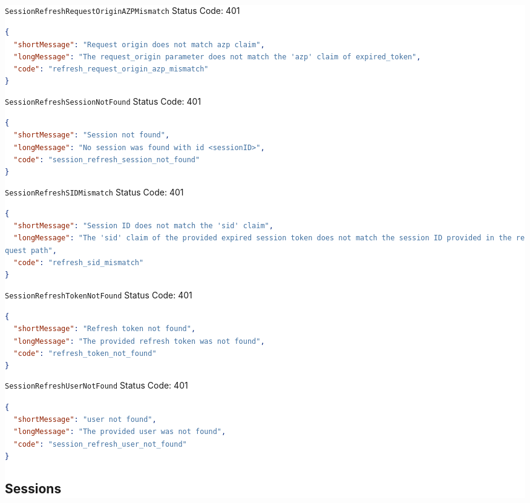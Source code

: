 `SessionRefreshRequestOriginAZPMismatch`
Status Code: 401

```json
{
  "shortMessage": "Request origin does not match azp claim",
  "longMessage": "The request_origin parameter does not match the 'azp' claim of expired_token",
  "code": "refresh_request_origin_azp_mismatch"
}
```

`SessionRefreshSessionNotFound`
Status Code: 401

```json
{
  "shortMessage": "Session not found",
  "longMessage": "No session was found with id <sessionID>",
  "code": "session_refresh_session_not_found"
}
```

`SessionRefreshSIDMismatch`
Status Code: 401

```json
{
  "shortMessage": "Session ID does not match the 'sid' claim",
  "longMessage": "The 'sid' claim of the provided expired session token does not match the session ID provided in the request path",
  "code": "refresh_sid_mismatch"
}
```

`SessionRefreshTokenNotFound`
Status Code: 401

```json
{
  "shortMessage": "Refresh token not found",
  "longMessage": "The provided refresh token was not found",
  "code": "refresh_token_not_found"
}
```

`SessionRefreshUserNotFound`
Status Code: 401

```json
{
  "shortMessage": "user not found",
  "longMessage": "The provided user was not found",
  "code": "session_refresh_user_not_found"
}
```

## Sessions
